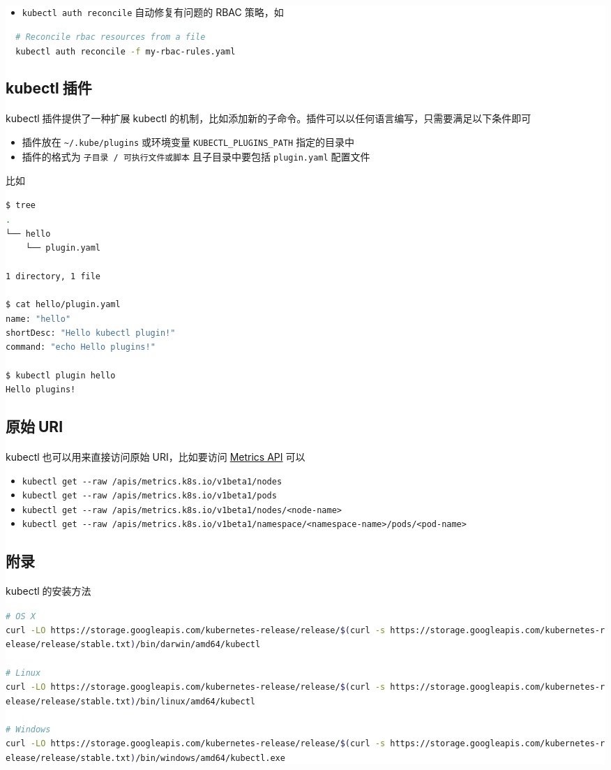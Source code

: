 - `kubectl auth reconcile` 自动修复有问题的 RBAC 策略，如

```sh
  # Reconcile rbac resources from a file
  kubectl auth reconcile -f my-rbac-rules.yaml
```

## kubectl 插件

kubectl 插件提供了一种扩展 kubectl 的机制，比如添加新的子命令。插件可以以任何语言编写，只需要满足以下条件即可

- 插件放在 `~/.kube/plugins` 或环境变量 `KUBECTL_PLUGINS_PATH` 指定的目录中
- 插件的格式为 ` 子目录 / 可执行文件或脚本 ` 且子目录中要包括 `plugin.yaml` 配置文件

比如

```sh
$ tree
.
└── hello
    └── plugin.yaml

1 directory, 1 file

$ cat hello/plugin.yaml
name: "hello"
shortDesc: "Hello kubectl plugin!"
command: "echo Hello plugins!"

$ kubectl plugin hello
Hello plugins!
```

## 原始 URI

kubectl 也可以用来直接访问原始 URI，比如要访问 [Metrics API](https://github.com/kubernetes-incubator/metrics-server) 可以

- `kubectl get --raw /apis/metrics.k8s.io/v1beta1/nodes`
- `kubectl get --raw /apis/metrics.k8s.io/v1beta1/pods`
- `kubectl get --raw /apis/metrics.k8s.io/v1beta1/nodes/<node-name>`
- `kubectl get --raw /apis/metrics.k8s.io/v1beta1/namespace/<namespace-name>/pods/<pod-name>`

## 附录

kubectl 的安装方法

```sh
# OS X
curl -LO https://storage.googleapis.com/kubernetes-release/release/$(curl -s https://storage.googleapis.com/kubernetes-release/release/stable.txt)/bin/darwin/amd64/kubectl

# Linux
curl -LO https://storage.googleapis.com/kubernetes-release/release/$(curl -s https://storage.googleapis.com/kubernetes-release/release/stable.txt)/bin/linux/amd64/kubectl

# Windows
curl -LO https://storage.googleapis.com/kubernetes-release/release/$(curl -s https://storage.googleapis.com/kubernetes-release/release/stable.txt)/bin/windows/amd64/kubectl.exe
```
